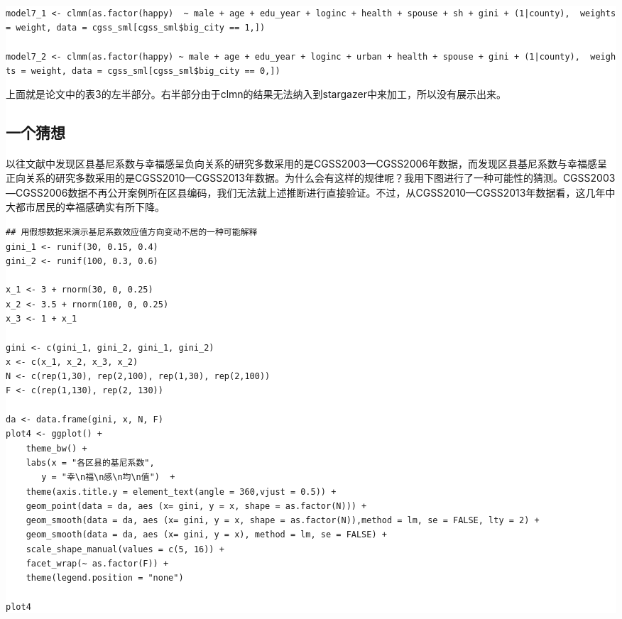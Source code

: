 
    model7_1 <- clmm(as.factor(happy)  ~ male + age + edu_year + loginc + health + spouse + sh + gini + (1|county),  weights = weight, data = cgss_sml[cgss_sml$big_city == 1,])
    
    model7_2 <- clmm(as.factor(happy) ~ male + age + edu_year + loginc + urban + health + spouse + gini + (1|county),  weights = weight, data = cgss_sml[cgss_sml$big_city == 0,])

上面就是论文中的表3的左半部分。右半部分由于clmn的结果无法纳入到stargazer中来加工，所以没有展示出来。

## 一个猜想

以往文献中发现区县基尼系数与幸福感呈负向关系的研究多数采用的是CGSS2003—CGSS2006年数据，而发现区县基尼系数与幸福感呈正向关系的研究多数采用的是CGSS2010—CGSS2013年数据。为什么会有这样的规律呢？我用下图进行了一种可能性的猜测。CGSS2003—CGSS2006数据不再公开案例所在区县编码，我们无法就上述推断进行直接验证。不过，从CGSS2010—CGSS2013年数据看，这几年中大都市居民的幸福感确实有所下降。

    ## 用假想数据来演示基尼系数效应值方向变动不居的一种可能解释
    gini_1 <- runif(30, 0.15, 0.4)
    gini_2 <- runif(100, 0.3, 0.6)
    
    x_1 <- 3 + rnorm(30, 0, 0.25)
    x_2 <- 3.5 + rnorm(100, 0, 0.25)
    x_3 <- 1 + x_1
    
    gini <- c(gini_1, gini_2, gini_1, gini_2)
    x <- c(x_1, x_2, x_3, x_2)
    N <- c(rep(1,30), rep(2,100), rep(1,30), rep(2,100))
    F <- c(rep(1,130), rep(2, 130))
    
    da <- data.frame(gini, x, N, F)
    plot4 <- ggplot() +
        theme_bw() +
        labs(x = "各区县的基尼系数",
           y = "幸\n福\n感\n均\n值")  +
        theme(axis.title.y = element_text(angle = 360,vjust = 0.5)) +
        geom_point(data = da, aes (x= gini, y = x, shape = as.factor(N))) +
        geom_smooth(data = da, aes (x= gini, y = x, shape = as.factor(N)),method = lm, se = FALSE, lty = 2) +
        geom_smooth(data = da, aes (x= gini, y = x), method = lm, se = FALSE) +
        scale_shape_manual(values = c(5, 16)) +
        facet_wrap(~ as.factor(F)) +
        theme(legend.position = "none")     
    
    plot4
